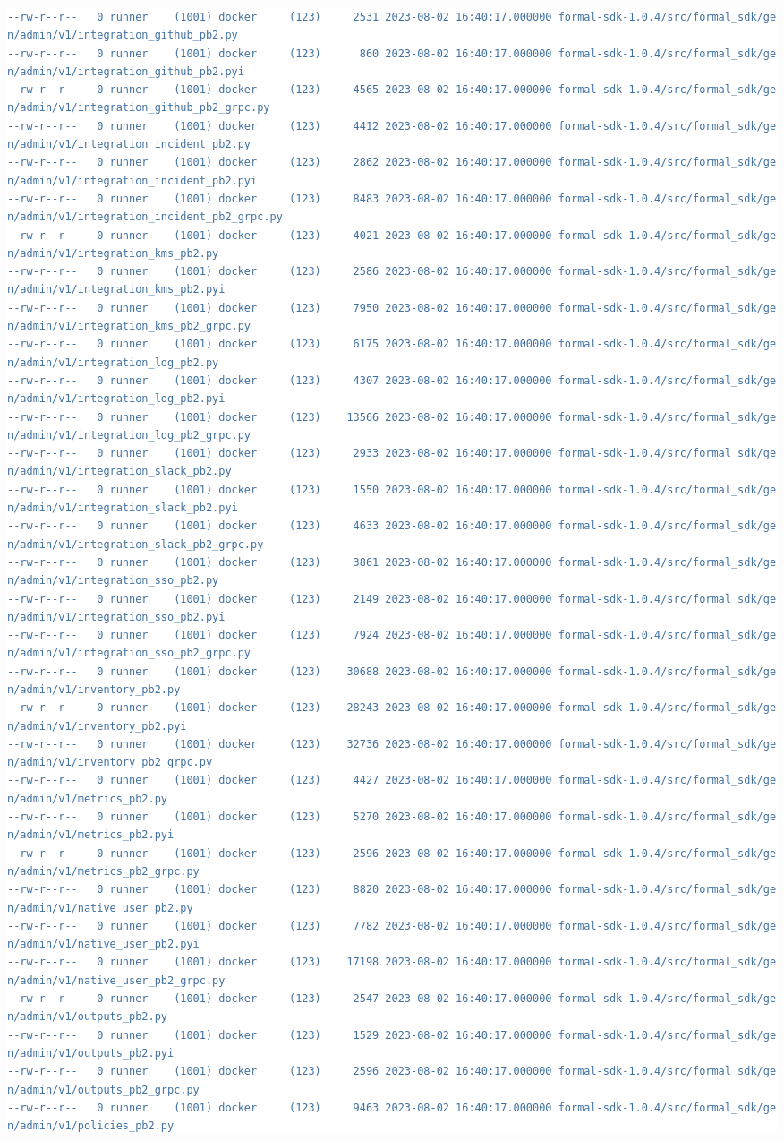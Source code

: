 ```diff
--rw-r--r--   0 runner    (1001) docker     (123)     2531 2023-08-02 16:40:17.000000 formal-sdk-1.0.4/src/formal_sdk/gen/admin/v1/integration_github_pb2.py
--rw-r--r--   0 runner    (1001) docker     (123)      860 2023-08-02 16:40:17.000000 formal-sdk-1.0.4/src/formal_sdk/gen/admin/v1/integration_github_pb2.pyi
--rw-r--r--   0 runner    (1001) docker     (123)     4565 2023-08-02 16:40:17.000000 formal-sdk-1.0.4/src/formal_sdk/gen/admin/v1/integration_github_pb2_grpc.py
--rw-r--r--   0 runner    (1001) docker     (123)     4412 2023-08-02 16:40:17.000000 formal-sdk-1.0.4/src/formal_sdk/gen/admin/v1/integration_incident_pb2.py
--rw-r--r--   0 runner    (1001) docker     (123)     2862 2023-08-02 16:40:17.000000 formal-sdk-1.0.4/src/formal_sdk/gen/admin/v1/integration_incident_pb2.pyi
--rw-r--r--   0 runner    (1001) docker     (123)     8483 2023-08-02 16:40:17.000000 formal-sdk-1.0.4/src/formal_sdk/gen/admin/v1/integration_incident_pb2_grpc.py
--rw-r--r--   0 runner    (1001) docker     (123)     4021 2023-08-02 16:40:17.000000 formal-sdk-1.0.4/src/formal_sdk/gen/admin/v1/integration_kms_pb2.py
--rw-r--r--   0 runner    (1001) docker     (123)     2586 2023-08-02 16:40:17.000000 formal-sdk-1.0.4/src/formal_sdk/gen/admin/v1/integration_kms_pb2.pyi
--rw-r--r--   0 runner    (1001) docker     (123)     7950 2023-08-02 16:40:17.000000 formal-sdk-1.0.4/src/formal_sdk/gen/admin/v1/integration_kms_pb2_grpc.py
--rw-r--r--   0 runner    (1001) docker     (123)     6175 2023-08-02 16:40:17.000000 formal-sdk-1.0.4/src/formal_sdk/gen/admin/v1/integration_log_pb2.py
--rw-r--r--   0 runner    (1001) docker     (123)     4307 2023-08-02 16:40:17.000000 formal-sdk-1.0.4/src/formal_sdk/gen/admin/v1/integration_log_pb2.pyi
--rw-r--r--   0 runner    (1001) docker     (123)    13566 2023-08-02 16:40:17.000000 formal-sdk-1.0.4/src/formal_sdk/gen/admin/v1/integration_log_pb2_grpc.py
--rw-r--r--   0 runner    (1001) docker     (123)     2933 2023-08-02 16:40:17.000000 formal-sdk-1.0.4/src/formal_sdk/gen/admin/v1/integration_slack_pb2.py
--rw-r--r--   0 runner    (1001) docker     (123)     1550 2023-08-02 16:40:17.000000 formal-sdk-1.0.4/src/formal_sdk/gen/admin/v1/integration_slack_pb2.pyi
--rw-r--r--   0 runner    (1001) docker     (123)     4633 2023-08-02 16:40:17.000000 formal-sdk-1.0.4/src/formal_sdk/gen/admin/v1/integration_slack_pb2_grpc.py
--rw-r--r--   0 runner    (1001) docker     (123)     3861 2023-08-02 16:40:17.000000 formal-sdk-1.0.4/src/formal_sdk/gen/admin/v1/integration_sso_pb2.py
--rw-r--r--   0 runner    (1001) docker     (123)     2149 2023-08-02 16:40:17.000000 formal-sdk-1.0.4/src/formal_sdk/gen/admin/v1/integration_sso_pb2.pyi
--rw-r--r--   0 runner    (1001) docker     (123)     7924 2023-08-02 16:40:17.000000 formal-sdk-1.0.4/src/formal_sdk/gen/admin/v1/integration_sso_pb2_grpc.py
--rw-r--r--   0 runner    (1001) docker     (123)    30688 2023-08-02 16:40:17.000000 formal-sdk-1.0.4/src/formal_sdk/gen/admin/v1/inventory_pb2.py
--rw-r--r--   0 runner    (1001) docker     (123)    28243 2023-08-02 16:40:17.000000 formal-sdk-1.0.4/src/formal_sdk/gen/admin/v1/inventory_pb2.pyi
--rw-r--r--   0 runner    (1001) docker     (123)    32736 2023-08-02 16:40:17.000000 formal-sdk-1.0.4/src/formal_sdk/gen/admin/v1/inventory_pb2_grpc.py
--rw-r--r--   0 runner    (1001) docker     (123)     4427 2023-08-02 16:40:17.000000 formal-sdk-1.0.4/src/formal_sdk/gen/admin/v1/metrics_pb2.py
--rw-r--r--   0 runner    (1001) docker     (123)     5270 2023-08-02 16:40:17.000000 formal-sdk-1.0.4/src/formal_sdk/gen/admin/v1/metrics_pb2.pyi
--rw-r--r--   0 runner    (1001) docker     (123)     2596 2023-08-02 16:40:17.000000 formal-sdk-1.0.4/src/formal_sdk/gen/admin/v1/metrics_pb2_grpc.py
--rw-r--r--   0 runner    (1001) docker     (123)     8820 2023-08-02 16:40:17.000000 formal-sdk-1.0.4/src/formal_sdk/gen/admin/v1/native_user_pb2.py
--rw-r--r--   0 runner    (1001) docker     (123)     7782 2023-08-02 16:40:17.000000 formal-sdk-1.0.4/src/formal_sdk/gen/admin/v1/native_user_pb2.pyi
--rw-r--r--   0 runner    (1001) docker     (123)    17198 2023-08-02 16:40:17.000000 formal-sdk-1.0.4/src/formal_sdk/gen/admin/v1/native_user_pb2_grpc.py
--rw-r--r--   0 runner    (1001) docker     (123)     2547 2023-08-02 16:40:17.000000 formal-sdk-1.0.4/src/formal_sdk/gen/admin/v1/outputs_pb2.py
--rw-r--r--   0 runner    (1001) docker     (123)     1529 2023-08-02 16:40:17.000000 formal-sdk-1.0.4/src/formal_sdk/gen/admin/v1/outputs_pb2.pyi
--rw-r--r--   0 runner    (1001) docker     (123)     2596 2023-08-02 16:40:17.000000 formal-sdk-1.0.4/src/formal_sdk/gen/admin/v1/outputs_pb2_grpc.py
--rw-r--r--   0 runner    (1001) docker     (123)     9463 2023-08-02 16:40:17.000000 formal-sdk-1.0.4/src/formal_sdk/gen/admin/v1/policies_pb2.py
```